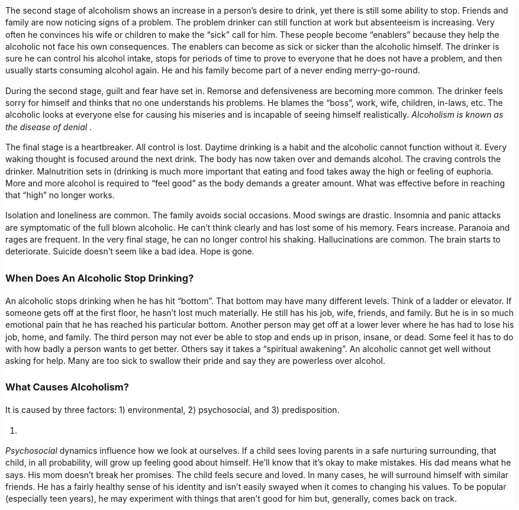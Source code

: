   The second stage of alcoholism shows an increase in a person’s desire to drink, yet there is still some ability to stop. Friends and family are now noticing signs of a problem. The problem drinker can still function at work but absenteeism is increasing. Very often he convinces his wife or children to make the “sick” call for him. These people become “enablers” because they help the alcoholic not face his own consequences. The enablers can become as sick or sicker than the alcoholic himself. The drinker is sure he can control his alcohol intake, stops for periods of time to prove to everyone that he does not have a problem, and then usually starts consuming alcohol again. He and his family become part of a never ending merry-go-round.
 </p>
 <p>
  During the second stage, guilt and fear have set in. Remorse and defensiveness are becoming more common. The drinker feels sorry for himself and thinks that no one understands his problems. He blames the “boss”, work, wife, children, in-laws, etc. The alcoholic looks at everyone else for causing his miseries and is incapable of seeing himself realistically.
  <i>
   Alcoholism is known as the disease of denial
  </i>
  .
 </p>
 <p>
  The final stage is a heartbreaker. All control is lost. Daytime drinking is a habit and the alcoholic cannot function without it. Every waking thought is focused around the next drink. The body has now taken over and demands alcohol. The craving controls the drinker. Malnutrition sets in (drinking is much more important that eating and food takes away the high or feeling of euphoria. More and more alcohol is required to “feel good” as the body demands a greater amount. What was effective before in reaching that “high” no longer works.
 </p>
 <p>
  Isolation and loneliness are common. The family avoids social occasions. Mood swings are drastic. Insomnia and panic attacks are symptomatic of the full blown alcoholic. He can’t think clearly and has lost some of his memory. Fears increase. Paranoia and rages are frequent. In the very final stage, he can no longer control his shaking. Hallucinations are common. The brain starts to deteriorate. Suicide doesn’t seem like a bad idea. Hope is gone.
 </p>
<h3>
  When Does An Alcoholic Stop Drinking?
 </h3>
 An alcoholic stops drinking when he has hit “bottom”. That bottom may have many different levels. Think of a ladder or elevator. If someone gets off at the first floor, he hasn’t lost much materially. He still has his job, wife, friends, and family. But he is in so much emotional pain that he has reached his particular bottom. Another person may get off at a lower lever where he has had to lose his job, home, and family. The third person may not ever be able to stop and ends up in prison, insane, or dead. Some feel it has to do with how badly a person wants to get better. Others say it takes a “spiritual awakening”. An alcoholic cannot get well without asking for help. Many are too sick to swallow their pride and say they are powerless over alcohol.
 <h3>
  What Causes Alcoholism?
 </h3>
 It is caused by three factors: 1) environmental, 2) psychosocial, and 3) predisposition.

1)
 <i>
  Psychosocial
 </i>
 dynamics influence how we look at ourselves. If a child sees loving parents in a safe nurturing surrounding, that child, in all probability, will grow up feeling good about himself. He’ll know that it’s okay to make mistakes. His dad means what he says. His mom doesn’t break her promises. The child feels secure and loved. In many cases, he will surround himself with similar friends. He has a fairly healthy sense of his identity and isn’t easily swayed when it comes to changing his values. To be popular (especially teen years), he may experiment with things that aren’t good for him but, generally, comes back on track.
 <p>